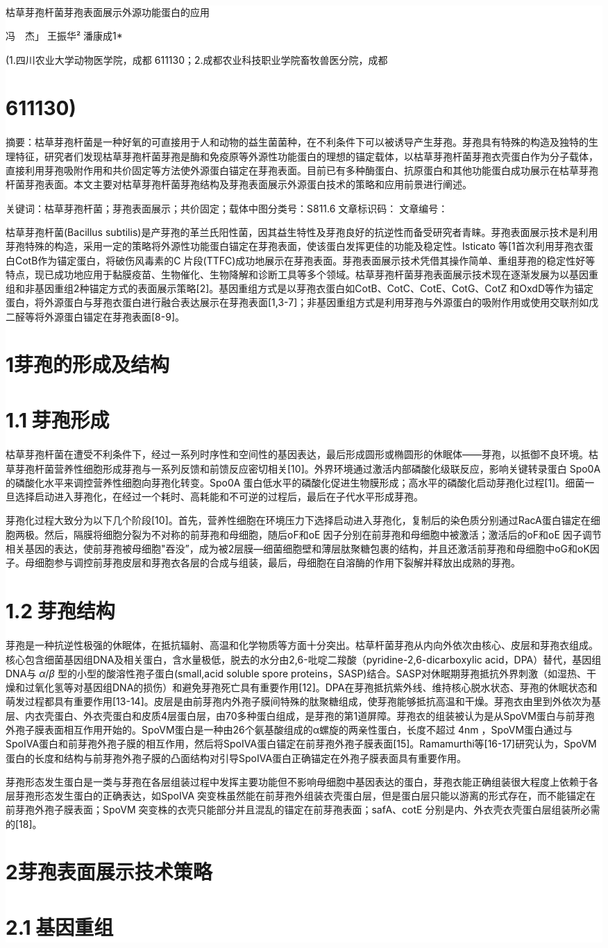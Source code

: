 枯草芽孢杆菌芽孢表面展示外源功能蛋白的应用

冯　杰」 王振华² 潘康成1\*

(1.四川农业大学动物医学院，成都 611130；2.成都农业科技职业学院畜牧兽医分院，成都

# 611130)

摘要：枯草芽孢杆菌是一种好氧的可直接用于人和动物的益生菌菌种，在不利条件下可以被诱导产生芽孢。芽孢具有特殊的构造及独特的生理特征，研究者们发现枯草芽孢杆菌芽孢是酶和免疫原等外源性功能蛋白的理想的锚定载体，以枯草芽孢杆菌芽孢衣壳蛋白作为分子载体，直接利用芽孢吸附作用和共价固定等方法使外源蛋白锚定在芽孢表面。目前已有多种酶蛋白、抗原蛋白和其他功能蛋白成功展示在枯草芽孢杆菌芽孢表面。本文主要对枯草芽孢杆菌芽孢结构及芽孢表面展示外源蛋白技术的策略和应用前景进行阐述。

关键词：枯草芽孢杆菌；芽孢表面展示；共价固定；载体中图分类号：S811.6 文章标识码： 文章编号：

枯草芽孢杆菌(Bacillus subtilis)是产芽孢的革兰氏阳性菌，因其益生特性及芽孢良好的抗逆性而备受研究者青睐。芽孢表面展示技术是利用芽孢特殊的构造，采用一定的策略将外源性功能蛋白锚定在芽孢表面，使该蛋白发挥更佳的功能及稳定性。Isticato 等[1首次利用芽孢衣蛋白CotB作为锚定蛋白，将破伤风毒素的C 片段(TTFC)成功地展示在芽孢表面。芽孢表面展示技术凭借其操作简单、重组芽孢的稳定性好等特点，现已成功地应用于黏膜疫苗、生物催化、生物降解和诊断工具等多个领域。枯草芽孢杆菌芽孢表面展示技术现在逐渐发展为以基因重组和非基因重组2种锚定方式的表面展示策略[2]。基因重组方式是以芽孢衣蛋白如CotB、CotC、CotE、CotG、CotZ 和OxdD等作为锚定蛋白，将外源蛋白与芽孢衣蛋白进行融合表达展示在芽孢表面[1,3-7]；非基因重组方式是利用芽孢与外源蛋白的吸附作用或使用交联剂如戊二醛等将外源蛋白锚定在芽孢表面[8-9]。

# 1芽孢的形成及结构

# 1.1 芽孢形成

枯草芽孢杆菌在遭受不利条件下，经过一系列时序性和空间性的基因表达，最后形成圆形或椭圆形的休眠体——芽孢，以抵御不良环境。枯草芽孢杆菌营养性细胞形成芽孢与一系列反馈和前馈反应密切相关[10]。外界环境通过激活内部磷酸化级联反应，影响关键转录蛋白 Spo0A 的磷酸化水平来调控营养性细胞向芽孢化转变。Spo0A 蛋白低水平的磷酸化促进生物膜形成；高水平的磷酸化启动芽孢化过程[1]。细菌一旦选择启动进入芽孢化，在经过一个耗时、高耗能和不可逆的过程后，最后在子代水平形成芽孢。

芽孢化过程大致分为以下几个阶段[10]。首先，营养性细胞在环境压力下选择启动进入芽孢化，复制后的染色质分别通过RacA蛋白锚定在细胞两极。然后，隔膜将细胞分裂为不对称的前芽孢和母细胞，随后oF和oE 因子分别在前芽孢和母细胞中被激活；激活后的oF和oE 因子调节相关基因的表达，使前芽孢被母细胞"吞没”，成为被2层膜—细菌细胞壁和薄层肽聚糖包裹的结构，并且还激活前芽孢和母细胞中oG和oK因子。母细胞参与调控前芽孢皮层和芽孢衣各层的合成与组装，最后，母细胞在自溶酶的作用下裂解并释放出成熟的芽孢。

# 1.2 芽孢结构

芽孢是一种抗逆性极强的休眠体，在抵抗辐射、高温和化学物质等方面十分突出。枯草杆菌芽孢从内向外依次由核心、皮层和芽孢衣组成。核心包含细菌基因组DNA及相关蛋白，含水量极低，脱去的水分由2,6-吡啶二羧酸（pyridine-2,6-dicarboxylic acid，DPA）替代，基因组DNA与 $\alpha / \beta$ 型的小型的酸溶性孢子蛋白(small,acid soluble spore proteins，SASP)结合。SASP对休眠期芽孢抵抗外界刺激（如湿热、干燥和过氧化氢等对基因组DNA的损伤）和避免芽孢死亡具有重要作用[12]。DPA在芽孢抵抗紫外线、维持核心脱水状态、芽孢的休眠状态和萌发过程都具有重要作用[13-14]。皮层是由前芽孢内外孢子膜间特殊的肽聚糖组成，使芽孢能够抵抗高温和干燥。芽孢衣由里到外依次为基层、内衣壳蛋白、外衣壳蛋白和皮质4层蛋白层，由70多种蛋白组成，是芽孢的第1道屏障。芽孢衣的组装被认为是从SpoVM蛋白与前芽孢外孢子膜表面相互作用开始的。SpoVM蛋白是一种由26个氨基酸组成的α螺旋的两亲性蛋白，长度不超过 $4 \mathrm { n m }$ ，SpoVM蛋白通过与SpoIVA蛋白和前芽孢外孢子膜的相互作用，然后将SpoIVA蛋白锚定在前芽孢外孢子膜表面[15]。Ramamurthi等[16-17]研究认为，SpoVM蛋白的长度和结构与前芽孢外孢子膜的凸面结构对引导SpoIVA蛋白正确锚定在外孢子膜表面具有重要作用。

芽孢形态发生蛋白是一类与芽孢在各层组装过程中发挥主要功能但不影响母细胞中基因表达的蛋白，芽孢衣能正确组装很大程度上依赖于各层芽孢形态发生蛋白的正确表达，如SpoIVA 突变株虽然能在前芽孢外组装衣壳蛋白层，但是蛋白层只能以游离的形式存在，而不能锚定在前芽孢外孢子膜表面；SpoVM 突变株的衣壳只能部分并且混乱的锚定在前芽孢表面；safA、cotE 分别是内、外衣壳衣壳蛋白层组装所必需的[18]。

# 2芽孢表面展示技术策略

# 2.1 基因重组
